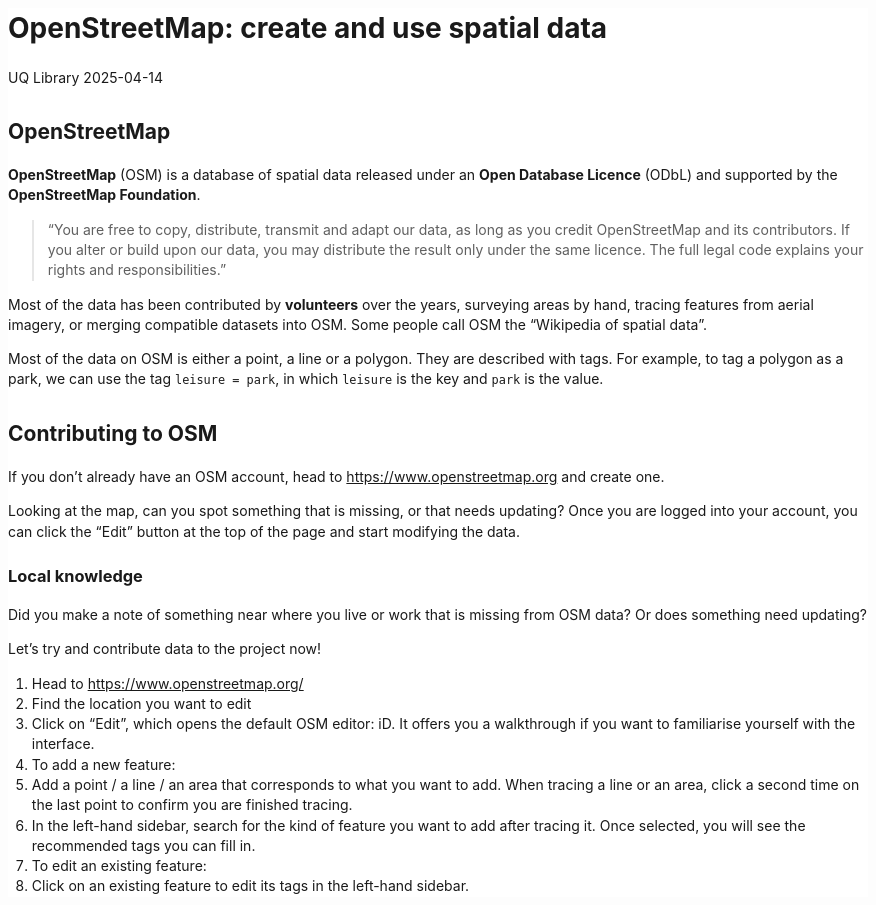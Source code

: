 # OpenStreetMap: create and use spatial data
UQ Library
2025-04-14

## OpenStreetMap

**OpenStreetMap** (OSM) is a database of spatial data released under an
**Open Database Licence** (ODbL) and supported by the **OpenStreetMap
Foundation**.

> “You are free to copy, distribute, transmit and adapt our data, as
> long as you credit OpenStreetMap and its contributors. If you alter or
> build upon our data, you may distribute the result only under the same
> licence. The full legal code explains your rights and
> responsibilities.”

Most of the data has been contributed by **volunteers** over the years,
surveying areas by hand, tracing features from aerial imagery, or
merging compatible datasets into OSM. Some people call OSM the
“Wikipedia of spatial data”.

Most of the data on OSM is either a point, a line or a polygon. They are
described with tags. For example, to tag a polygon as a park, we can use
the tag `leisure = park`, in which `leisure` is the key and `park` is
the value.

## Contributing to OSM

If you don’t already have an OSM account, head to
https://www.openstreetmap.org and create one.

Looking at the map, can you spot something that is missing, or that
needs updating? Once you are logged into your account, you can click the
“Edit” button at the top of the page and start modifying the data.

### Local knowledge

Did you make a note of something near where you live or work that is
missing from OSM data? Or does something need updating?

Let’s try and contribute data to the project now!

1.  Head to https://www.openstreetmap.org/
2.  Find the location you want to edit
3.  Click on “Edit”, which opens the default OSM editor: iD. It offers
    you a walkthrough if you want to familiarise yourself with the
    interface.
4.  To add a new feature:
5.  Add a point / a line / an area that corresponds to what you want to
    add. When tracing a line or an area, click a second time on the last
    point to confirm you are finished tracing.
6.  In the left-hand sidebar, search for the kind of feature you want to
    add after tracing it. Once selected, you will see the recommended
    tags you can fill in.
7.  To edit an existing feature:
8.  Click on an existing feature to edit its tags in the left-hand
    sidebar.
